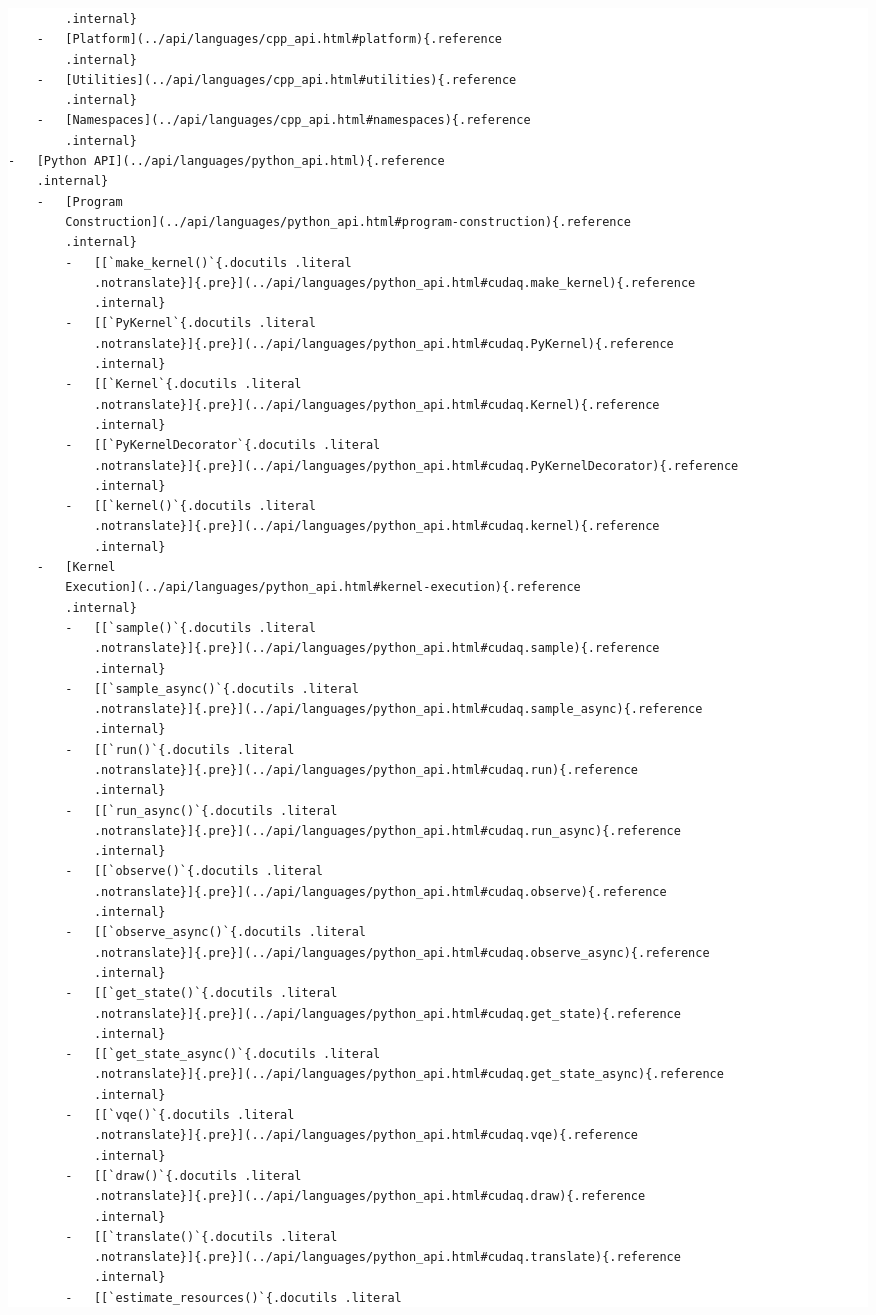             .internal}
        -   [Platform](../api/languages/cpp_api.html#platform){.reference
            .internal}
        -   [Utilities](../api/languages/cpp_api.html#utilities){.reference
            .internal}
        -   [Namespaces](../api/languages/cpp_api.html#namespaces){.reference
            .internal}
    -   [Python API](../api/languages/python_api.html){.reference
        .internal}
        -   [Program
            Construction](../api/languages/python_api.html#program-construction){.reference
            .internal}
            -   [[`make_kernel()`{.docutils .literal
                .notranslate}]{.pre}](../api/languages/python_api.html#cudaq.make_kernel){.reference
                .internal}
            -   [[`PyKernel`{.docutils .literal
                .notranslate}]{.pre}](../api/languages/python_api.html#cudaq.PyKernel){.reference
                .internal}
            -   [[`Kernel`{.docutils .literal
                .notranslate}]{.pre}](../api/languages/python_api.html#cudaq.Kernel){.reference
                .internal}
            -   [[`PyKernelDecorator`{.docutils .literal
                .notranslate}]{.pre}](../api/languages/python_api.html#cudaq.PyKernelDecorator){.reference
                .internal}
            -   [[`kernel()`{.docutils .literal
                .notranslate}]{.pre}](../api/languages/python_api.html#cudaq.kernel){.reference
                .internal}
        -   [Kernel
            Execution](../api/languages/python_api.html#kernel-execution){.reference
            .internal}
            -   [[`sample()`{.docutils .literal
                .notranslate}]{.pre}](../api/languages/python_api.html#cudaq.sample){.reference
                .internal}
            -   [[`sample_async()`{.docutils .literal
                .notranslate}]{.pre}](../api/languages/python_api.html#cudaq.sample_async){.reference
                .internal}
            -   [[`run()`{.docutils .literal
                .notranslate}]{.pre}](../api/languages/python_api.html#cudaq.run){.reference
                .internal}
            -   [[`run_async()`{.docutils .literal
                .notranslate}]{.pre}](../api/languages/python_api.html#cudaq.run_async){.reference
                .internal}
            -   [[`observe()`{.docutils .literal
                .notranslate}]{.pre}](../api/languages/python_api.html#cudaq.observe){.reference
                .internal}
            -   [[`observe_async()`{.docutils .literal
                .notranslate}]{.pre}](../api/languages/python_api.html#cudaq.observe_async){.reference
                .internal}
            -   [[`get_state()`{.docutils .literal
                .notranslate}]{.pre}](../api/languages/python_api.html#cudaq.get_state){.reference
                .internal}
            -   [[`get_state_async()`{.docutils .literal
                .notranslate}]{.pre}](../api/languages/python_api.html#cudaq.get_state_async){.reference
                .internal}
            -   [[`vqe()`{.docutils .literal
                .notranslate}]{.pre}](../api/languages/python_api.html#cudaq.vqe){.reference
                .internal}
            -   [[`draw()`{.docutils .literal
                .notranslate}]{.pre}](../api/languages/python_api.html#cudaq.draw){.reference
                .internal}
            -   [[`translate()`{.docutils .literal
                .notranslate}]{.pre}](../api/languages/python_api.html#cudaq.translate){.reference
                .internal}
            -   [[`estimate_resources()`{.docutils .literal